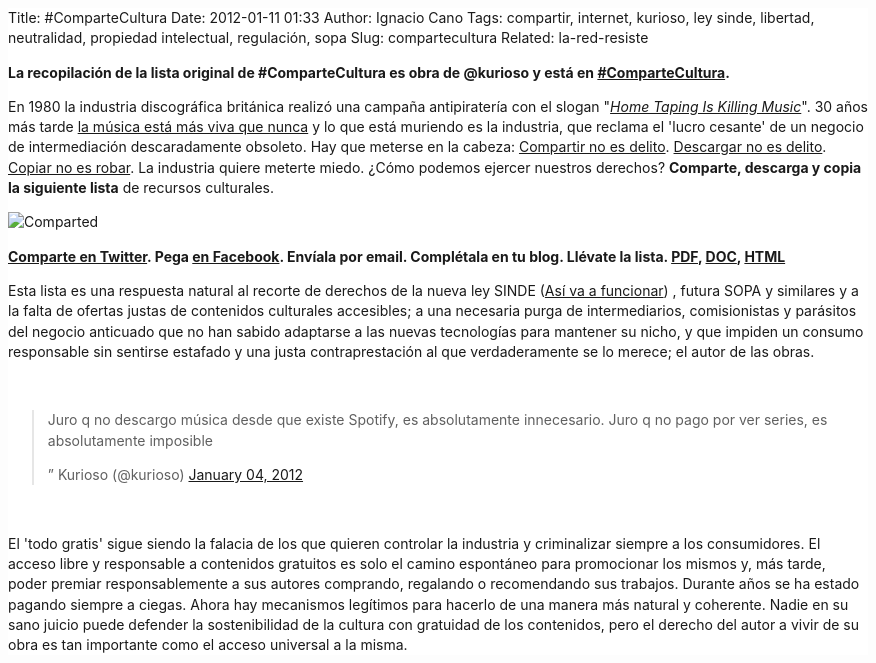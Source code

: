 Title: #ComparteCultura
Date: 2012-01-11 01:33
Author: Ignacio Cano
Tags: compartir, internet, kurioso, ley sinde, libertad, neutralidad, propiedad intelectual, regulación, sopa
Slug: compartecultura
Related: la-red-resiste

**La recopilación de la lista original de #ComparteCultura es obra de
@kurioso y está en [#ComparteCultura][].**

En 1980 la industria discográfica británica realizó una campaña
antipiratería con el slogan "_[Home Taping Is Killing Music][]_". 30
años más tarde [la música está más viva que nunca][] y lo que está
muriendo es la industria, que reclama el 'lucro cesante' de un negocio
de intermediación descaradamente obsoleto. Hay que meterse en la cabeza:
[Compartir no es delito][]. [Descargar no es delito][]. [Copiar no es
robar][]. La industria quiere meterte miedo. ¿Cómo podemos ejercer
nuestros derechos? __Comparte, descarga y copia la siguiente lista__ de
recursos culturales.

![Comparted]({filename}/images/comparte-300x143.jpg)

**[Comparte en Twitter][]. Pega [en Facebook][]. Envíala por email.
Complétala en tu blog. Llévate la lista. [PDF][], [DOC][], [HTML][]**

Esta lista es una respuesta natural al recorte de derechos de la nueva
ley SINDE ([Así va a funcionar][]) , futura SOPA y similares y a la
falta de ofertas justas de contenidos culturales accesibles; a una
necesaria purga de intermediarios, comisionistas y parásitos del negocio
anticuado que no han sabido adaptarse a las nuevas tecnologías para
mantener su nicho, y que impiden un consumo responsable sin sentirse
estafado y una justa contraprestación al que verdaderamente se lo
merece; el autor de las obras.

 

> Juro q no descargo música desde que existe Spotify, es absolutamente
> innecesario. Juro q no pago por ver series, es absolutamente imposible
>
> ”
>  Kurioso (@kurioso) [January 04, 2012][]

 

El 'todo gratis' sigue siendo la falacia de los que quieren controlar la
industria y criminalizar siempre a los consumidores. El acceso libre y
responsable a contenidos gratuitos es solo el camino espontáneo para
promocionar los mismos y, más tarde, poder premiar responsablemente a
sus autores comprando, regalando o recomendando sus trabajos. Durante
años se ha estado pagando siempre a ciegas. Ahora hay mecanismos
legítimos para hacerlo de una manera más natural y coherente. Nadie en
su sano juicio puede defender la sostenibilidad de la cultura con
gratuidad de los contenidos, pero el derecho del autor a vivir de su
obra es tan importante como el acceso universal a la misma.


  [#ComparteCultura]: http://kurioso.es/2012/01/09/compartecultura/
  [Home Taping Is Killing Music]: http://en.wikipedia.org/wiki/Home_Taping_Is_Killing_Music
  [la música está más viva que nunca]: http://www.enriquedans.com/2011/03/mas-evidencias-la-musica-esta-mas-viva-que-nunca.html
  [Compartir no es delito]: http://www.filmica.com/david_bravo/archivos/005799.html
  [Descargar no es delito]: http://www.elpais.com/articulo/tecnologia/Nuevo/carpetazo/caso/web/enlaces/elpeputec/20100603elpeputec_4/Tes
  [Copiar no es robar]: http://mangasverdes.es/2010/01/10/copiar-no-es-robar/
  [Comparte en Twitter]: http://twitter.com/intent/tweet?original_referer=http%3A%2F%2Fkurioso.es%2F2012%2F01%2F09%2Fcompartecultura2F&related=wordpressdotcom&source=tweetbutton&text=%23ComparteCultura%20%28Lista%20de%20contenidos%20culturales%20gratuitos%20accesible%20desde%20la%20red%29%3A&url=http%3A%2F%2Fwp.me%2FpfKuH-298&via=kurioso
  [en Facebook]: http://www.facebook.com/sharer.php?u=http%3A%2F%2Fwww.kurioso.es/2012/01/09/compartecultura/%2F&t=kurioso%26s+website
  [PDF]: http://www.megaupload.com/?d=18RTFKQR
  [DOC]: http://www.megaupload.com/?d=7X39YW76
  [HTML]: http://www.megaupload.com/?d=R9P8MH5W
  [Así va a funcionar]: http://www.revistagq.com/articulos/como-funcionara-la-ley-sinde-preguntas-frecuentes/16199
  [January 04, 2012]: http://twitter.com/#%21/kurioso/status/154528520171823105
  [1]: http://twitter.com/search?q=%23ComparteCultura "#ComparteCultura"
  [January 09, 2012]: http://twitter.com/#%21/kurioso/status/156327907902500865
  [proveedores de alojamiento fuera de España]: http://whois.domaintools.com/series.ly
  [January 05, 2012]: http://twitter.com/#%21/dbravo/status/155032020131647489
  [P2P (Peer-to-Peer)]: http://es.wikipedia.org/wiki/Peer-to-peer
  [Ministerio de Cultura español, la SGAE, Moncloa]: http://bandaancha.eu/articulo/8200/ministerio-cultura-sgae-moncloa-tambien-bajan-musica-software-pirata-bittorrent
  [desde el Senado]: http://twitter.com/#%21/elhombrequerie/status/156361667565993984/photo/1
  [2]: http://twitter.com/#%21/esaotra/status/156360036300500992
  [Transmissionbt]: http://www.transmissionbt.com/
  [Vuze]: http://www.vuze.com/
  [Utorrent]: http://utorrent.es/
  [Bitcomet]: http://www.bitcomet.com/
  [Delunge]: http://deluge-torrent.org/
  [aMule]: http://www.amule.org/
  [Bittorrent]: http://www.bittorrent.com/intl/es/
  [Ares]: http://aresgalaxy.sourceforge.net/
  [Bitspirit]: http://www.bitspirit.cc/en/
  [Faroo]: http://www.faroo.com/hp/p2p/p2p.html
  [Jdownloader]: http://jdownloader.org/
  [Flashget]: http://www.flashget.com/index_en.html
  [Rapget]: http://www.rapget.com/en/index.html
  [Internet download manager]: http://www.internetdownloadmanager.com/
  [Download Acelerator]: http://www.speedbit.com/
  [Tucan]: http://www.tucaneando.com/
  [Cryptload]: http://cryptload.info/
  [Mininova.org]: http://www.mininova.org/
  [Elitetorrent]: http://elitetorrent.net/
  [Torrents]: http://www.torrents.net/
  [Torrentportal]: http://www.torrentportal.com/
  [Torrentmatrix]: http://www.torrentmatrix.com/
  [Isohunt.]: http://isohunt.com/
  [Thepiratebay.org]: http://thepiratebay.org/
  [Torrentbutler]: http://torrentbutler.eu/
  [__Torrent-finder__.]: http://torrent-finder.info/
  [Torrentz]: http://torrentz.eu/
  [Google]: http://www.google.es/
  [buscar enlaces a MP3]: http://google.dirson.com/post/1153/
  [enseñan varios trucos para buscar por tipo de archivo]: http://www.tuexperto.com/2011/12/31/como-buscar-en-google-por-tipo-de-archivo/
  [Spotify]: http://www.spotify.com/
  [Last.fm]: http://www.lastfm.es/
  [Goear]: http://www.goear.com/
  [Opción nacional]: http://www.goear.com/t/legal
  [los últimos éxitos internacionales]: http://www.goear.com/search/adele-someone-like-you/
  [bandas noveles sin intermediación]: http://www.goear.com/bands/
  [iPad, iPhone]: http://itunes.apple.com/es/app/goear-mobile/id424857138?mt=8&ls=1
  [Android]: http://market.android.com/details?id=com.goear.activities
  [Rhapsody]: http://www.rhapsody.com/
  [un pequeño truco]: http://yougotrhythm.blogspot.com/2012/01/de-todos-es-sabido-que-spotify-es-uno.html
  [Deezer]: http://www.deezer.com/es/
  [3]: http://www.deezer.com/es/premium/android
  [iPad]: http://www.deezer.com/es/premium/tablette-apple
  [iPhone]: http://www.deezer.com/es/premium/apple
  [premium]: http://www.deezer.com/es/premium
  [Grooveshark]: http://grooveshark.com/
  [Aquí algunos trucos]: http://onsoftware.softonic.com/diez-aplicaciones-para-grooveshark
  [Noisetrade]: http://www.noisetrade.com/
  [Gratismusica]: http://www.gratismusica.org/
  [Songr]: http://songr.softonic.com/
  [Jamendo]: http://www.jamendo.com/es/
  [Creative Commons]: http://es.wikipedia.org/wiki/Creative_Commons
  [Primero en versión original]: http://www.google.es/search?sourceid=chrome&ie=UTF-8&q=The+Big+Bang+thery+site%3Amegauopload#hl=es&sa=X&ei=8nMET_WcAYus-gbbiJ2oAQ&ved=0CBgQBSgA&q=TBBT+season+3+site%3Amegaupload.com&spell=1&bav=on.2,or.r_gc.r_pw.r_cp.,cf.osb&fp=507e6ab2d7c41bb4&biw=1920&bih=1087
  [en castellano]: http://www.google.es/search?sourceid=chrome&ie=UTF-8&q=The+Big+Bang+thery+site%3Amegauopload#sclient=psy-ab&hl=es&source=hp&q=The%20big%20bang%20theory%20temporada%203%20site%3Amegaupload.com&pbx=1&oq=&aq=&aqi=&aql=&gs_sm=&gs_upl=&bav=on.2,or.r_gc.r_pw.r_cp.,cf.osb&fp=507e6ab2d7c41bb4&biw=1920&bih=1087&pf=p&pdl=3000
  [downupload.com]: http://www.google.es/search?sourceid=chrome&ie=UTF-8&q=The+Big+Bang+thery+site%3Amegauopload#sclient=psy-ab&hl=es&source=hp&q=The%20Big%20Bang%20Theory%20%20site%3Adownupload.com&pbx=1&oq=&aq=&aqi=&aql=&gs_sm=&gs_upl=&bav=on.2,or.r_gc.r_pw.r_cp.,cf.osb&fp=507e6ab2d7c41bb4&biw=1920&bih=1087&pf=p&pdl=500
  [uploaded.to]: http://www.google.es/search?sourceid=chrome&ie=UTF-8&q=The+Big+Bang+thery+site%3Amegauopload#sclient=psy-ab&hl=es&source=hp&q=The+Big+Bang+Theory++site%3Auploaded.to&pbx=1&oq=The+Big+Bang+Theory++site:uploaded.to&aq=f&aqi=&aql=&gs_sm=e&gs_upl=91183l93867l14l93965l2l2l0l0l0l0l215l215l2-1l1l0&bav=on.2,or.r_gc.r_pw.r_cp.,cf.osb&fp=507e6ab2d7c41bb4&biw=1920&bih=1087
  [Bitshare.com]: http://www.google.es/search?sourceid=chrome&ie=UTF-8&q=The+Big+Bang+thery+site%3Amegauopload#sclient=psy-ab&hl=es&source=hp&q=TBBT+site%3Abitshare.com&pbx=1&oq=TBBT+site:bitshare.com&aq=f&aqi=&aql=&gs_sm=e&gs_upl=7273l7273l2l7406l1l1l0l0l0l0l0l0ll0l0&bav=on.2,or.r_gc.r_pw.r_cp.,cf.osb&fp=507e6ab2d7c41bb4&biw=1920&bih=1087
  [en un buscador que indexe]: http://megadownload.net/
  [Series.ly]: http://series.ly/
  [Epoilertv]: http://espoilertv.com/blog/
  [Serieonline]: http://www.serieonline.net/
  [ni ánimo de lucro]: http://www.serieonline.net/secciones/aviso-legal/
  [Archive.org]: http://www.archive.org/details/movies
  [Teledocumentales]: http://www.teledocumentales.com/
  [Documentary24]: http://www.documentary24.com/
  [Youtube Movies]: http://www.youtube.com/movies
  [puede valer millones]: http://www.youtube.com/movie/capulina-vs-las-momias
  [Ted Talks]: http://www.ted.com/talks
  [Docuciencia]: http://www.docuciencia.es/
  [Foofind.com]: http://foofind.com/
  [Pablo Soto]: http://es.wikipedia.org/wiki/Pablo_Soto
  [sin obstáculos]: http://www.elpais.com/articulo/tecnologia/Justicia/absuelve/Pablo/Soto/creador/programas/P2P/elpeputec/20111219elpeputec_7/Tes
  [Adnstream]: http://www.adnstream.com/canal/Peliculas/
  [Hdcity]: http://hdcity.li/
  [cambiaron su dominio para hacer frente a la Ley Sinde]: http://www.redeszone.net/2011/09/04/hdcity-es-pasa-a-ser-hdcity-li-para-burlar-la-ley-sinde/
  [Eztv.it]: http://eztv.it/
  [Liberateca Series]: http://liberateca.net/series/
  [Divxclasico]: http://www.divxclasico.com/foro/
  [Elitefreak]: http://www.elitefreak.net/
  [Descargardocumentales]: http://www.descargardocumentales.net/
  [Youtorrent]: http://www.youtorrent.com/
  [Pelis24]: http://www.pelis24.com/
  [Forosdz]: http://forosdz.com/
  [MejorenVO]: http://mejorenvo.com/
  [las series]: http://www.mejorenvo.com/descargar-series.html
  [Con manual básico para configuración de los mismos]: http://mejorenvo.com/foro/index.php/topic,24.0.html
  [Solo-free]: http://www.solo-free.com/
  [clasificado]: http://www.solo-free.com/000_satelital_tv_western_oeste_guion_peliculas_cine.php
  [Ev0.in]: http://www.ev0.in/
  [Tusseries.com]: http://tusseries.com/
  [Alacarta]: http://www.rtve.es/alacarta/
  [Series de producción propia]: http://www.rtve.es/alacarta/programas/todos/series/1/?order=1&criteria=asc&emissionFilter=all/
  [documentales]: http://www.rtve.es/alacarta/programas/todos/documentales/1/
  [música]: http://www.rtve.es/alacarta/programas/todos/musica/1/
  [Tutelevisiononline]: http://www.tutelevisiononline.com/
  [Medinalia]: http://www.medinalia.com/tv/pais/Espa%F1a
  [Viewmy.tv]: http://www.viewmy.tv/index.aspx
  [Teledirecto]: http://www.teledirecto.es/
  [miles de ebooks en castellano]: http://www.google.com/search?q=intitle:index.of.mp3+eminem+-htm+-html+-php+-asp#q=filetype:epub&hl=es&prmd=imvns&source=lnt&tbs=lr:lang_1es&lr=lang_es&sa=X&ei=HIoFT8PEOMeD-waJ_OyrAQ&ved=0CAcQpwUoAQ&fp=1&biw=1920&bih=1087&cad=b&bav=on.2,or.r_gc.r_pw.r_cp.,cf.osb
  ['Google Hacks']: http://code.google.com/p/googlehacks/
  [7.000 enlaces a ebooks]: http://www.bing.com/search?q=ext%3A+epub&go=&qs=n&sk=&sc=0-5&form=QBLH&filt=all
  [Calibre]: http://calibre-ebook.com/download
  [cambiar el formato digital]: http://manual.calibre-ebook.com/faq.html#what-formats-does-app-support-conversion-to-from
  [Librosparakindle]: http://librosparakindle.blogspot.com/
  [Manual de desobediencia a la Ley Sinde]: http://www.enriquedans.com/2012/01/ahora-mas-que-nunca-manual-de-desobediencia-a-la-ley-sinde.html
  [Hacktivistas]: http://hacktivistas.net/content/quienes-somos
  [Traficantes de Sueños]: http://www.traficantes.net/index.php/libreria/catalogo/libros/Manual-de-desobediencia-a-la-Ley-Sinde
  [Diagonal]: http://www.diagonalperiodico.net/
  [Librosenepub]: http://librosenepub.blogspot.com/2011/02/utiliza-el-buscador-del-navegador.html
  [Open Library]: http://openlibrary.org/
  [iniciativa de Internet Archive]: http://www.archive.org/
  [tienes 11.000 en Español]: http://openlibrary.org/subjects/spanish_language
  [un potente buscador]: http://openlibrary.org/search/inside
  [Gutenberg]: http://www.gutenberg.org/
  [muchos en español]: http://www.gutenberg.org/browse/languages/es
  [Kindle, Android, iPad]: http://www.gutenberg.org/wiki/Gutenberg:MobileReader_Devices_How-To
  [más descargados]: http://www.gutenberg.org/browse/scores/top
  [Epubgratis.me]: http://epubgratis.me/
  [24symbols]: http://www.24symbols.com/
  [aplicación para iPad]: http://itunes.apple.com/es/app/24symbols-para-ipad/id448330677?mt=8
  [Bookcamping]: http://bookcamping.cc/
  [__1libro1euro__.]: http://1libro1euro.com/
  [Youkioske.com]: http://www.youkioske.com/
  [Issuu]: http://issuu.com/publications#lan=es&start=0
  [Scribd]: http://www.scribd.com/
  [Calaméo]: http://es.calameo.com/browse/dialects/es/?o=0&w=DESC
  [Pordescargadirecta]: http://pordescargadirecta.com/periodicos-revistas-f122/
  [Quioscovagos]: http://www.vagos.es/forumdisplay.php?f=207
  [Premiomag]: http://premiomag.com/
  [National Geographic]: http://premiomag.com/products/science-nature/National-Geographic-US.html
  [New Yorker]: http://premiomag.com/products/business-finance/The-New-Yorker-US.html
  [Libroteca.net]: http://libroteca.net/
  [Bibliotheka.org]: http://www.bibliotheka.org/?/inicio/
  [temáticas]: http://www.bibliotheka.org/?/clasif/
  [autores]: http://www.bibliotheka.org/?/autor/
  [Quedelibros.com]: http://www.quedelibros.com/
  [Papyrefb2]: http://papyrefb2.net/frames/index.php
  [Liberateca books]: http://liberateca.net/books/
  [Elaleph.com]: http://www.elaleph.com/biblioteca.cfm
  [Colecciones digitales de las Bibliotecaas Nacionales]: http://www.bne.es/es/Catalogos/BibliotecaDigital/ColeccionesDigitalesEspanolas/
  [Manuscritos]: http://mdc.cbuc.cat/cdm4/browse.php?CISOROOT=/manuscritAB
  [incunables]: http://mdc.cbuc.cat/cdm4/browse.php?CISOROOT=/incunableAB
  [fondos]: http://bv2.gva.es/es/consulta/indice_campo.cmd?campo=idtitulo&letra=A
  [catálogos]: http://www.ateneodemadrid.com/absys/abwebp.exe/X5102/ID15057/G0
  [lenguas]: http://www.liburuklik.euskadi.net/browse?type=title
  [Biblioteca digital hispánica]: http://bdh.bne.es/bnesearch/
  [Literatura]: http://bdh.bne.es/bnesearch/Search.do?text=&showYearItems=&exact=&textH=&advanced=&completeText=&language=es&accesotematico1=LING%C3%9C%C3%8DSTICA.+LITERATURA&accesotematico2=Literatura
  [Música impresa]: http://bdh.bne.es/bnesearch/Search.do?tipomaterial1=M%C3%BAsica+impresa&home=true
  [documentos sonoros]: http://bdh.bne.es/bnesearch/Search.do?text=&showYearItems=&exact=&textH=&advanced=&completeText=&tipomaterial1=Registro+sonoro&home=true&pageNumber=1
  [material cartográfico]: http://bdh.bne.es/bnesearch/Search.do?tipomaterial1=Material+cartogr%C3%A1fico+manuscrito&home=true
  [Librodot.com]: http://librodot.com/index.php
  [Manybooks]: http://www.manybooks.net/
  [También en español.]: http://www.manybooks.net/language.php?code=es
  [Feedbooks.com]: http://www.feedbooks.com/publicdomain
  [Lamansion]: http://lamansion-crg.net/
  [Liquidcomics]: http://www.liquidcomics.com/
  [Richard Branson]: http://en.wikipedia.org/wiki/Richard_Branson
  [Marvel]: http://marvel.com/digital_comics/list?isFree=1
  [Digital Comics Unlimited]: http://www.marvel.com/digitalcomics/hq/
  [Puedes descargarte aquí los enlaces torrents.]: http://www.planetahuevo.es/relax/comics-marvel-la-cronologia-completa-y-completa-quiere-decir-completa/
  [Novaro]: http://n-o-v-a-r-o.blogspot.com/
  [Libroscompartidos.com]: http://www.libroscompartidos.com/
  [Librosmaravillosos.com]: http://www.librosmaravillosos.com/
  [Orsai]: http://editorialorsai.com/
  [en esta TED]: http://www.youtube.com/watch?feature=player_embedded&v=_VEYn3bXz34
  [Freefullpdf]: http://freefullpdf.com/
  [Base de datos de la Unesco]: http://www.unesco.org/new/es/unesco/resources/online-materials/publications/unesdoc-database/
  [Pubmed]: http://www.ncbi.nlm.nih.gov/pubmed/advanced
  [Scielo]: http://scielo.isciii.es/scielo.php
  [Eoi]: http://www.eoi.es/savia/pubman/
  [__Scirus__.]: http://www.scirus.com/
  [Google Scholar]: http://scholar.google.es/
  [Wuala]: http://www.wuala.com/es/
  [Dropbox]: http://www.dropbox.com/
  [para hacer tus copias de seguridad]: http://www.marcefx.com/tutorial-manual-de-uso-de-dropbox-recomendaciones-y-conseguir-espacio-extra-gratis/
  [SoulSeek]: http://www.slsknet.org/download.html
  [Minus]: http://minus.com/
  [Esnips]: http://www.esnips.com/
  [Adrive]: http://www.adrive.com/
  [Gilipolladas del kigonjiro]: http://kigonjiro.com/indice/la-edad-de-oro-alfabetico/
  [Siniestro Total y Loquillo]: http://kigonjiro.com/2010/01/04/siniestro-total-loquillo-y-trogloditas-la-edad-de-oro/
  [Qomun]: http://www.qomun.com/
  [Horrortheque]: http://www.horrortheque.com/
  [Sideravisus]: http://sideravisus.wordpress.com/category/escritores/keyes-daniel/
  [1984]: http://sideravisus.wordpress.com/2009/11/06/1984-orwell-george/
  [series de culto, como las de Asimov]: http://sideravisus.wordpress.com/category/escritores/asimov-isaac/
  [Choralwiki]: http://www.choralwiki.org/wiki/index.php/Main_Page
  [Amateurshotel]: http://www.amateurshotel.es/
  [Librodenotas]: http://libreria.librodenotas.com/
  [Webcomics]: http://webcomics.es/
  [algunas joyas]: http://elvosque.es/
  [Mjlopezz]: http://mjlopezz.com/2012/01/31-libros-guias-y-manuales-gratuitos/
  [P2pu.org]: http://www.p2pu.org/
  [programación básica en HTML5]: http://www.p2pu.org/es/groups/html-introduction/
  [dibujo a lápiz]: http://www.p2pu.org/es/groups/pencil-drawing/
  [Ebooksgratis]: http://www.ebooksgratis.eu/
  [Artesuniversales]: http://www.ebooks.epub.artesuniversales.com/
  ['Best Sellers']: http://www.ebooks.epub.artesuniversales.com/?cat=439
  [clásicas]: http://www.ebooks.epub.artesuniversales.com/?cat=26
  [contemporaneas]: http://www.ebooks.epub.artesuniversales.com/?p=2789
  [en Twitter]: http://twitter.com/#%21/kurioso/status/153810240599621632